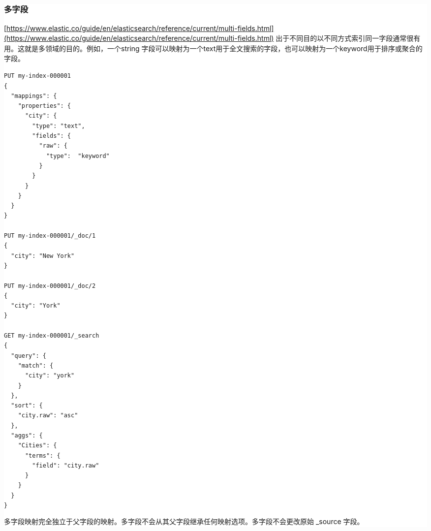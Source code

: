 ### 多字段
[https://www.elastic.co/guide/en/elasticsearch/reference/current/multi-fields.html](https://www.elastic.co/guide/en/elasticsearch/reference/current/multi-fields.html)
出于不同目的以不同方式索引同一字段通常很有用。这就是多领域的目的。例如，一个string 字段可以映射为一个text用于全文搜索的字段，也可以映射为一个keyword用于排序或聚合的字段。
```shell
PUT my-index-000001
{
  "mappings": {
    "properties": {
      "city": {
        "type": "text",
        "fields": {
          "raw": { 
            "type":  "keyword"
          }
        }
      }
    }
  }
}

PUT my-index-000001/_doc/1
{
  "city": "New York"
}

PUT my-index-000001/_doc/2
{
  "city": "York"
}

GET my-index-000001/_search
{
  "query": {
    "match": {
      "city": "york" 
    }
  },
  "sort": {
    "city.raw": "asc" 
  },
  "aggs": {
    "Cities": {
      "terms": {
        "field": "city.raw" 
      }
    }
  }
}
```
多字段映射完全独立于父字段的映射。多字段不会从其父字段继承任何映射选项。多字段不会更改原始 _source 字段。
